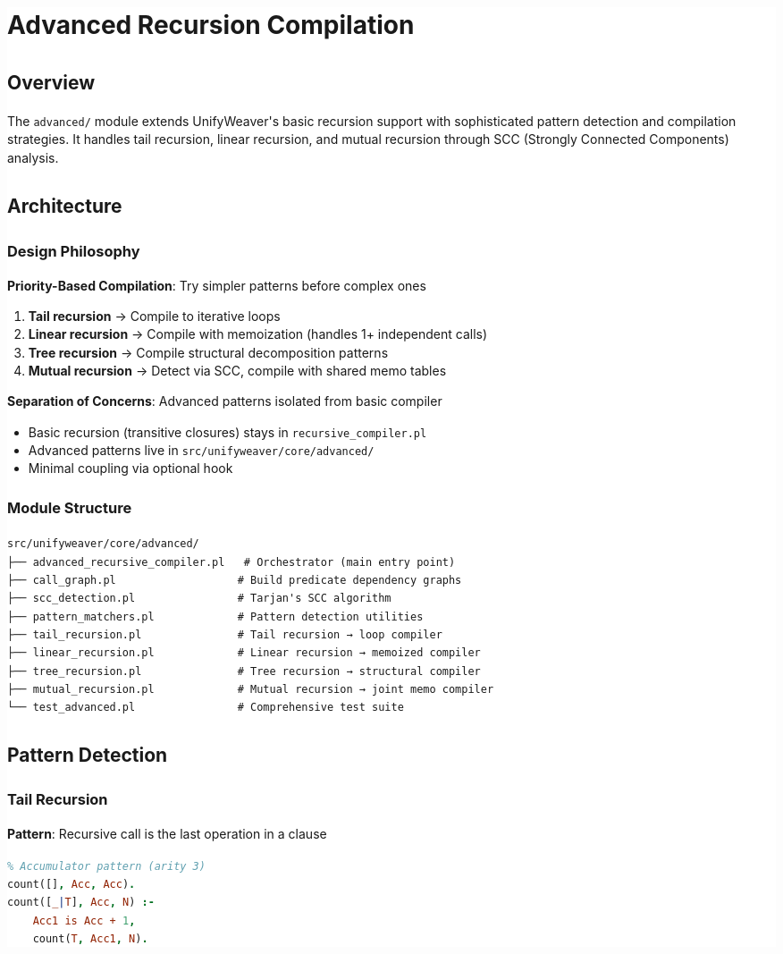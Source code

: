 
# Advanced Recursion Compilation

## Overview

The `advanced/` module extends UnifyWeaver's basic recursion support with sophisticated pattern detection and compilation strategies. It handles tail recursion, linear recursion, and mutual recursion through SCC (Strongly Connected Components) analysis.

## Architecture

### Design Philosophy

**Priority-Based Compilation**: Try simpler patterns before complex ones
1. **Tail recursion** → Compile to iterative loops
2. **Linear recursion** → Compile with memoization (handles 1+ independent calls)
3. **Tree recursion** → Compile structural decomposition patterns
4. **Mutual recursion** → Detect via SCC, compile with shared memo tables

**Separation of Concerns**: Advanced patterns isolated from basic compiler
- Basic recursion (transitive closures) stays in `recursive_compiler.pl`
- Advanced patterns live in `src/unifyweaver/core/advanced/`
- Minimal coupling via optional hook

### Module Structure

```
src/unifyweaver/core/advanced/
├── advanced_recursive_compiler.pl   # Orchestrator (main entry point)
├── call_graph.pl                   # Build predicate dependency graphs
├── scc_detection.pl                # Tarjan's SCC algorithm
├── pattern_matchers.pl             # Pattern detection utilities
├── tail_recursion.pl               # Tail recursion → loop compiler
├── linear_recursion.pl             # Linear recursion → memoized compiler
├── tree_recursion.pl               # Tree recursion → structural compiler
├── mutual_recursion.pl             # Mutual recursion → joint memo compiler
└── test_advanced.pl                # Comprehensive test suite
```

## Pattern Detection

### Tail Recursion

**Pattern**: Recursive call is the last operation in a clause

```prolog
% Accumulator pattern (arity 3)
count([], Acc, Acc).
count([_|T], Acc, N) :-
    Acc1 is Acc + 1,
    count(T, Acc1, N).
```
